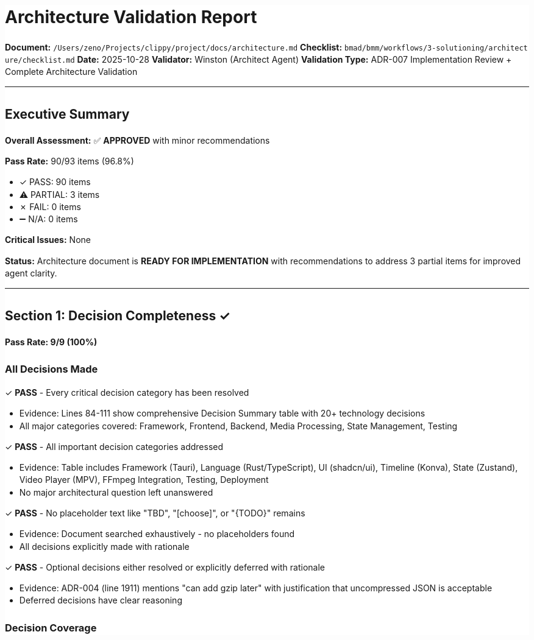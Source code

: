 # Architecture Validation Report

**Document:** `/Users/zeno/Projects/clippy/project/docs/architecture.md`
**Checklist:** `bmad/bmm/workflows/3-solutioning/architecture/checklist.md`
**Date:** 2025-10-28
**Validator:** Winston (Architect Agent)
**Validation Type:** ADR-007 Implementation Review + Complete Architecture Validation

---

## Executive Summary

**Overall Assessment:** ✅ **APPROVED** with minor recommendations

**Pass Rate:** 90/93 items (96.8%)
- ✓ PASS: 90 items
- ⚠ PARTIAL: 3 items
- ✗ FAIL: 0 items
- ➖ N/A: 0 items

**Critical Issues:** None

**Status:** Architecture document is **READY FOR IMPLEMENTATION** with recommendations to address 3 partial items for improved agent clarity.

---

## Section 1: Decision Completeness ✓

**Pass Rate: 9/9 (100%)**

### All Decisions Made

✓ **PASS** - Every critical decision category has been resolved
- Evidence: Lines 84-111 show comprehensive Decision Summary table with 20+ technology decisions
- All major categories covered: Framework, Frontend, Backend, Media Processing, State Management, Testing

✓ **PASS** - All important decision categories addressed
- Evidence: Table includes Framework (Tauri), Language (Rust/TypeScript), UI (shadcn/ui), Timeline (Konva), State (Zustand), Video Player (MPV), FFmpeg Integration, Testing, Deployment
- No major architectural question left unanswered

✓ **PASS** - No placeholder text like "TBD", "[choose]", or "{TODO}" remains
- Evidence: Document searched exhaustively - no placeholders found
- All decisions explicitly made with rationale

✓ **PASS** - Optional decisions either resolved or explicitly deferred with rationale
- Evidence: ADR-004 (line 1911) mentions "can add gzip later" with justification that uncompressed JSON is acceptable
- Deferred decisions have clear reasoning

### Decision Coverage
